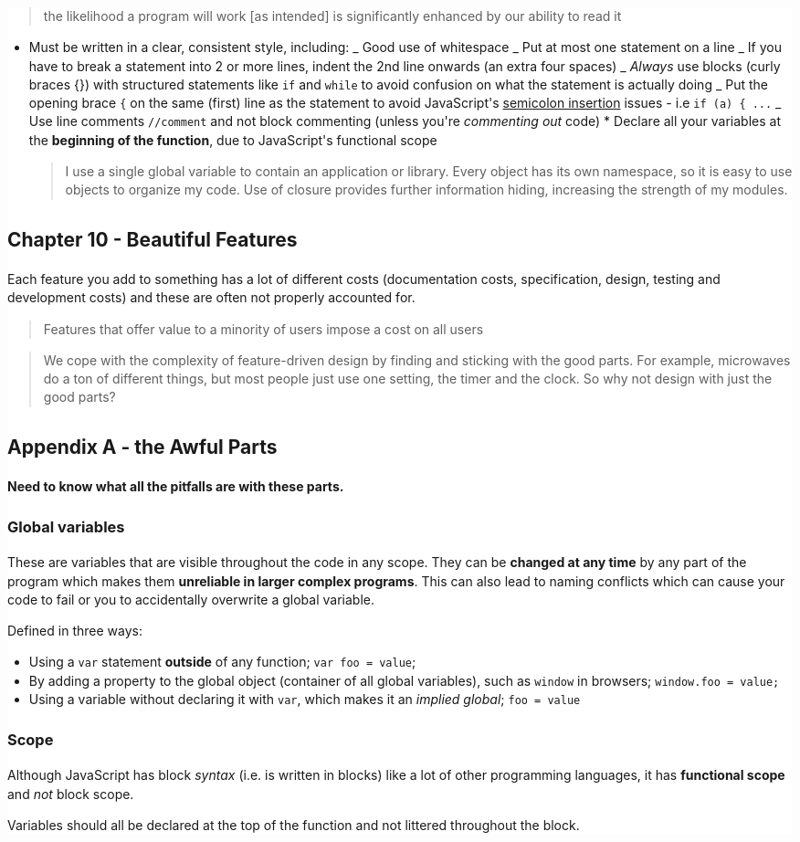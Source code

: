   > the likelihood a program will work [as intended] is significantly enhanced by our ability to read it

- Must be written in a clear, consistent style, including:
  _ Good use of whitespace
  _ Put at most one statement on a line
  _ If you have to break a statement into 2 or more lines, indent the 2nd line onwards (an extra four spaces)
  _ _Always_ use blocks (curly braces {}) with structured statements like `if` and `while` to avoid confusion on what the statement is actually doing
  _ Put the opening brace `{` on the same (first) line as the statement to avoid JavaScript's [semicolon insertion](#SemicolonInsertion) issues - i.e `if (a) { ...`
  _ Use line comments `//comment` and not block commenting (unless you're _commenting out_ code) \* Declare all your variables at the **beginning of the function**, due to JavaScript's functional scope
  > I use a single global variable to contain an application or library. Every object has its own namespace, so it is easy to use objects to organize my code. Use of closure provides further information hiding, increasing the strength of my modules.

## <a name="chapter10"/> Chapter 10 - Beautiful Features

Each feature you add to something has a lot of different costs (documentation costs, specification, design, testing and development costs) and these are often not properly accounted for.

> Features that offer value to a minority of users impose a cost on all users

> We cope with the complexity of feature-driven design by finding and sticking with the good parts. For example, microwaves do a ton of different things, but most people just use one setting, the timer and the clock. So why not design with just the good parts?

## <a name="AppendixA"/> Appendix A - the Awful Parts

**Need to know what all the pitfalls are with these parts.**

### Global variables

These are variables that are visible throughout the code in any scope. They can be **changed at any time** by any part of the program which makes them **unreliable in larger complex programs**. This can also lead to naming conflicts which can cause your code to fail or you to accidentally overwrite a global variable.

Defined in three ways:

- Using a `var` statement **outside** of any function; `var foo = value`;
- By adding a property to the global object (container of all global variables), such as `window` in browsers; `window.foo = value;`
- Using a variable without declaring it with `var`, which makes it an _implied global_; `foo = value`

### Scope

Although JavaScript has block _syntax_ (i.e. is written in blocks) like a lot of other programming languages, it has **functional scope** and _not_ block scope.

Variables should all be declared at the top of the function and not littered throughout the block.
